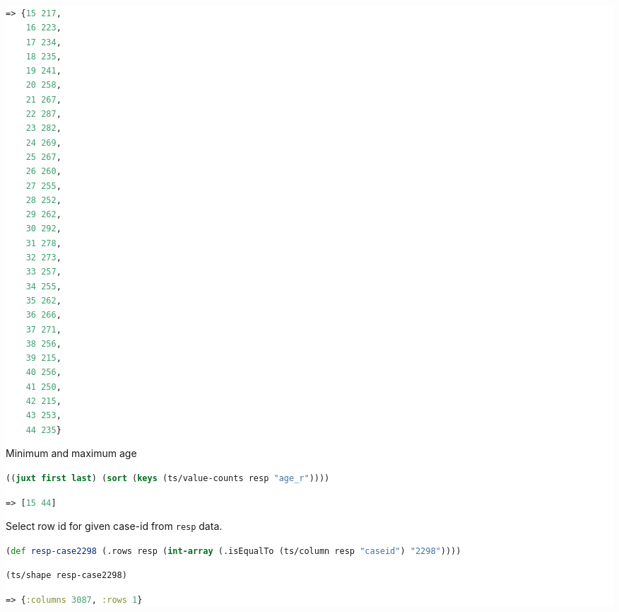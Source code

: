 ```clojure
=> {15 217,
    16 223,
    17 234,
    18 235,
    19 241,
    20 258,
    21 267,
    22 287,
    23 282,
    24 269,
    25 267,
    26 260,
    27 255,
    28 252,
    29 262,
    30 292,
    31 278,
    32 273,
    33 257,
    34 255,
    35 262,
    36 266,
    37 271,
    38 256,
    39 215,
    40 256,
    41 250,
    42 215,
    43 253,
    44 235}
```


Minimum and maximum age
```clojure
((juxt first last) (sort (keys (ts/value-counts resp "age_r"))))
```

```clojure
=> [15 44]
```


Select row id for given case-id from `resp` data.
```clojure
(def resp-case2298 (.rows resp (int-array (.isEqualTo (ts/column resp "caseid") "2298"))))
```

```clojure
(ts/shape resp-case2298)
```

```clojure
=> {:columns 3087, :rows 1}
```
